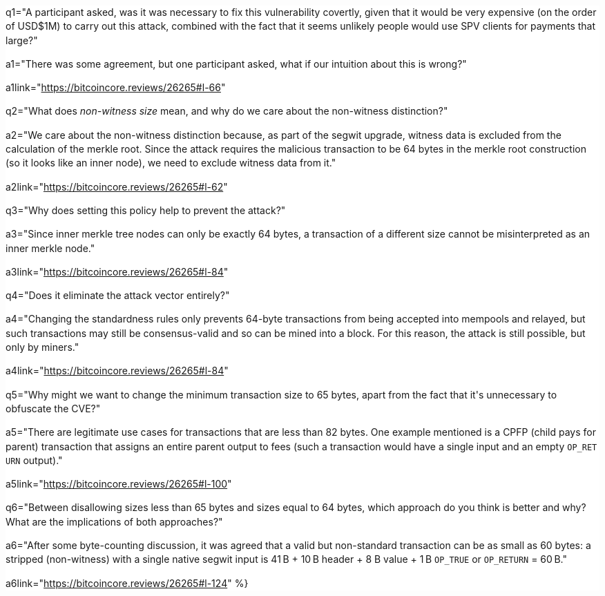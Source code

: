   q1="A participant asked, was it was necessary to fix this vulnerability
  covertly, given that it would be very expensive (on the order of USD$1M) to
  carry out this attack, combined with the fact that it seems unlikely
  people would use SPV clients for payments that large?"

  a1="There was some agreement, but one participant asked, what if our
  intuition about this is wrong?"

  a1link="https://bitcoincore.reviews/26265#l-66"

  q2="What does _non-witness size_ mean,
  and why do we care about the non-witness distinction?"

  a2="We care about the non-witness distinction because, as part of the
  segwit upgrade, witness data is excluded from the calculation of the merkle root.
  Since the attack requires the malicious transaction to be 64 bytes in the
  merkle root construction (so it looks like an inner node), we need to exclude
  witness data from it."

  a2link="https://bitcoincore.reviews/26265#l-62"

  q3="Why does setting this policy help to prevent the attack?"

  a3="Since inner merkle tree nodes can only be exactly 64 bytes, a transaction
  of a different size cannot be misinterpreted as an inner merkle node."

  a3link="https://bitcoincore.reviews/26265#l-84"

  q4="Does it eliminate the attack vector entirely?"

  a4="Changing the standardness rules only prevents 64-byte transactions
  from being accepted into mempools and relayed, but such transactions
  may still be consensus-valid and so can be mined into a block.
  For this reason, the attack is still possible, but only by miners."

  a4link="https://bitcoincore.reviews/26265#l-84"

  q5="Why might we want to change the minimum transaction size to 65 bytes,
  apart from the fact that it's unnecessary to obfuscate the CVE?"

  a5="There are legitimate use cases for transactions that are less than 82 bytes.
  One example mentioned is a CPFP (child pays for parent) transaction that assigns
  an entire parent output to fees (such a transaction would have a single input
  and an empty `OP_RETURN` output)."

  a5link="https://bitcoincore.reviews/26265#l-100"

  q6="Between disallowing sizes less than 65 bytes and sizes equal to 64 bytes,
  which approach do you think is better and why?
  What are the implications of both approaches?"

  a6="After some byte-counting discussion, it was agreed that a valid
  but non-standard transaction can be as small as 60 bytes:
  a stripped (non-witness) with a single native segwit input is
  41 B + 10 B header + 8 B value + 1 B `OP_TRUE` or `OP_RETURN` = 60 B."

  a6link="https://bitcoincore.reviews/26265#l-124"
%}
